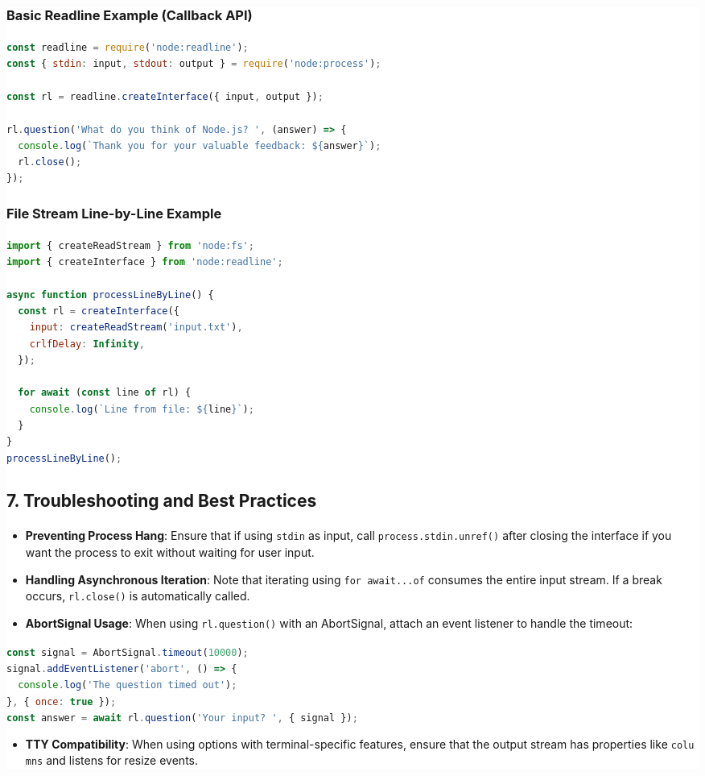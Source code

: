 ### Basic Readline Example (Callback API)
```js
const readline = require('node:readline');
const { stdin: input, stdout: output } = require('node:process');

const rl = readline.createInterface({ input, output });

rl.question('What do you think of Node.js? ', (answer) => {
  console.log(`Thank you for your valuable feedback: ${answer}`);
  rl.close();
});
```

### File Stream Line-by-Line Example
```js
import { createReadStream } from 'node:fs';
import { createInterface } from 'node:readline';

async function processLineByLine() {
  const rl = createInterface({
    input: createReadStream('input.txt'),
    crlfDelay: Infinity,
  });

  for await (const line of rl) {
    console.log(`Line from file: ${line}`);
  }
}
processLineByLine();
```

## 7. Troubleshooting and Best Practices

- **Preventing Process Hang**: Ensure that if using `stdin` as input, call `process.stdin.unref()` after closing the interface if you want the process to exit without waiting for user input.

- **Handling Asynchronous Iteration**: Note that iterating using `for await...of` consumes the entire input stream. If a break occurs, `rl.close()` is automatically called.

- **AbortSignal Usage**: When using `rl.question()` with an AbortSignal, attach an event listener to handle the timeout:

```js
const signal = AbortSignal.timeout(10000);
signal.addEventListener('abort', () => {
  console.log('The question timed out');
}, { once: true });
const answer = await rl.question('Your input? ', { signal });
```

- **TTY Compatibility**: When using options with terminal-specific features, ensure that the output stream has properties like `columns` and listens for resize events.
